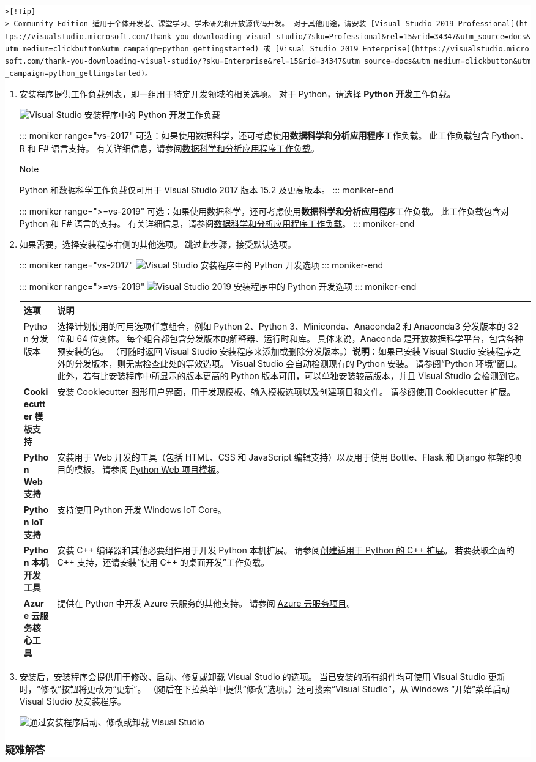     >[!Tip]
    > Community Edition 适用于个体开发者、课堂学习、学术研究和开放源代码开发。 对于其他用途，请安装 [Visual Studio 2019 Professional](https://visualstudio.microsoft.com/thank-you-downloading-visual-studio/?sku=Professional&rel=15&rid=34347&utm_source=docs&utm_medium=clickbutton&utm_campaign=python_gettingstarted) 或 [Visual Studio 2019 Enterprise](https://visualstudio.microsoft.com/thank-you-downloading-visual-studio/?sku=Enterprise&rel=15&rid=34347&utm_source=docs&utm_medium=clickbutton&utm_campaign=python_gettingstarted)。

1. 安装程序提供工作负载列表，即一组用于特定开发领域的相关选项。 对于 Python，请选择 **Python 开发**工作负载。

    ![Visual Studio 安装程序中的 Python 开发工作负载](media/installation-python-workload.png)

    ::: moniker range="vs-2017"
    可选：如果使用数据科学，还可考虑使用**数据科学和分析应用程序**工作负载。 此工作负载包含 Python、R 和 F# 语言支持。 有关详细信息，请参阅[数据科学和分析应用程序工作负载](data-science-and-analytical-applications-workload.md)。

    > [!Note]
    > Python 和数据科学工作负载仅可用于 Visual Studio 2017 版本 15.2 及更高版本。
    ::: moniker-end

    ::: moniker range=">=vs-2019"
    可选：如果使用数据科学，还可考虑使用**数据科学和分析应用程序**工作负载。 此工作负载包含对 Python 和 F# 语言的支持。 有关详细信息，请参阅[数据科学和分析应用程序工作负载](data-science-and-analytical-applications-workload.md)。
    ::: moniker-end

1. 如果需要，选择安装程序右侧的其他选项。 跳过此步骤，接受默认选项。

    ::: moniker range="vs-2017"
    ![Visual Studio 安装程序中的 Python 开发选项](media/installation-python-options.png)
    ::: moniker-end

    ::: moniker range=">=vs-2019"
    ![Visual Studio 2019 安装程序中的 Python 开发选项](media/installation-python-options-2019.png)
    ::: moniker-end

    | 选项 | 说明 |
    | --- | --- |
    | Python 分发版本 | 选择计划使用的可用选项任意组合，例如 Python 2、Python 3、Miniconda、Anaconda2 和 Anaconda3 分发版本的 32 位和 64 位变体。 每个组合都包含分发版本的解释器、运行时和库。 具体来说，Anaconda 是开放数据科学平台，包含各种预安装的包。 （可随时返回 Visual Studio 安装程序来添加或删除分发版本。）**说明**：如果已安装 Visual Studio 安装程序之外的分发版本，则无需检查此处的等效选项。 Visual Studio 会自动检测现有的 Python 安装。 请参阅[“Python 环境”窗口](managing-python-environments-in-visual-studio.md#the-python-environments-window)。 此外，若有比安装程序中所显示的版本更高的 Python 版本可用，可以单独安装较高版本，并且 Visual Studio 会检测到它。 |
    | **Cookiecutter 模板支持** | 安装 Cookiecutter 图形用户界面，用于发现模板、输入模板选项以及创建项目和文件。 请参阅[使用 Cookiecutter 扩展](using-python-cookiecutter-templates.md)。 |
    | **Python Web 支持** | 安装用于 Web 开发的工具（包括 HTML、CSS 和 JavaScript 编辑支持）以及用于使用 Bottle、Flask 和 Django 框架的项目的模板。 请参阅 [Python Web 项目模板](python-web-application-project-templates.md)。 |
    | **Python IoT 支持** | 支持使用 Python 开发 Windows IoT Core。 |
    | **Python 本机开发工具** | 安装 C++ 编译器和其他必要组件用于开发 Python 本机扩展。 请参阅[创建适用于 Python 的 C++ 扩展](working-with-c-cpp-python-in-visual-studio.md)。 若要获取全面的 C++ 支持，还请安装“使用 C++ 的桌面开发”工作负载。 |
    | **Azure 云服务核心工具** | 提供在 Python 中开发 Azure 云服务的其他支持。 请参阅 [Azure 云服务项目](python-azure-cloud-service-project-template.md)。 |

1. 安装后，安装程序会提供用于修改、启动、修复或卸载 Visual Studio 的选项。 当已安装的所有组件均可使用 Visual Studio 更新时，“修改”按钮将更改为“更新”。 （随后在下拉菜单中提供“修改”选项。）还可搜索“Visual Studio”，从 Windows “开始”菜单启动 Visual Studio 及安装程序。

    ![通过安装程序启动、修改或卸载 Visual Studio](media/installation-vs-launch.png)

### <a name="troubleshooting"></a>疑难解答
